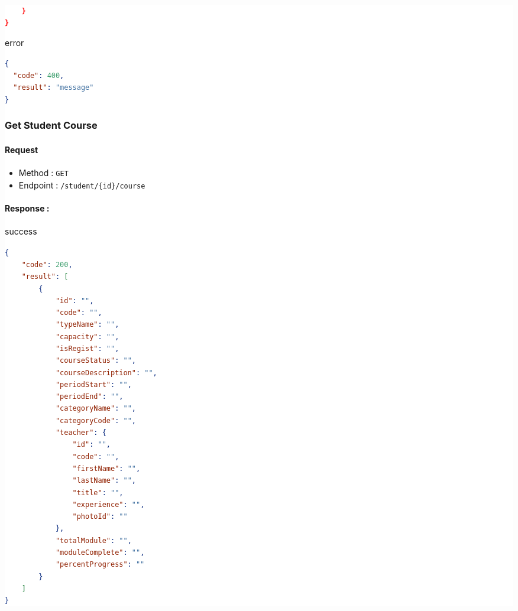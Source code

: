 ```json
    }
}
```

error

```json
{
  "code": 400,
  "result": "message"
}
```

### Get Student Course

#### Request

- Method : `GET`
- Endpoint : `/student/{id}/course`

#### Response :

success

```json
{
    "code": 200,
    "result": [
        {
            "id": "",
            "code": "",
            "typeName": "",
            "capacity": "",
            "isRegist": "",
            "courseStatus": "",
            "courseDescription": "",
            "periodStart": "",
            "periodEnd": "",
            "categoryName": "",
            "categoryCode": "",
            "teacher": {
                "id": "",
                "code": "",
                "firstName": "",
                "lastName": "",
                "title": "",
                "experience": "",
                "photoId": ""
            },
            "totalModule": "",
            "moduleComplete": "",
            "percentProgress": ""
        }
    ]
}
```
